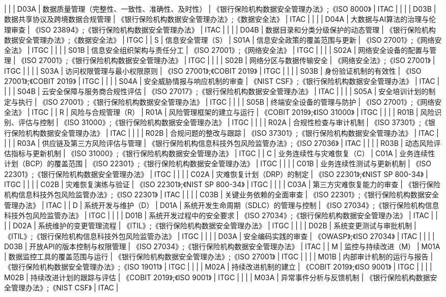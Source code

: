 |      |               | D03A   | 数据质量管理（完整性、一致性、准确性、及时性） | 《银行保险机构数据安全管理办法》;《ISO 8000》      | ITAC |
|      |               | D03B   | 数据共享协议及跨境数据合规管理         | 《银行保险机构数据安全管理办法》;《数据安全法》         | ITAC |
|      |               | D04A   | 大数据与AI算法的治理与伦理审查        | 《ISO 23894》;《银行保险机构数据安全管理办法》     | ITAC |
|      |               | D04B   | 数据目录和分类分级保护的动态管理        | 《银行保险机构数据安全管理办法》;《数据安全法》         | ITGC |
| S    | 信息安全管理（S）     | S01A   | 信息安全政策的覆盖范围与更新          | 《ISO 27001》;《网络安全法》              | ITGC |
|      |               | S01B   | 信息安全组织架构与责任分工           | 《ISO 27001》;《网络安全法》              | ITGC |
|      |               | S02A   | 网络安全设备的配置与管理            | 《ISO 27001》;《银行保险机构数据安全管理办法》     | ITGC |
|      |               | S02B   | 网络分区与数据传输安全             | 《网络安全法》;《ISO 27001》              | ITGC |
|      |               | S03A   | 访问权限管理与最小权限原则           | 《ISO 27001》;《COBIT 2019》         | ITGC |
|      |               | S03B   | 身份验证机制的有效性              | 《ISO 27001》;《COBIT 2019》         | ITGC |
|      |               | S04A   | 安全威胁情报与响应机制的审查          | 《NIST CSF》;《银行保险机构数据安全管理办法》      | ITAC |
|      |               | S04B   | 云安全保障与服务商合规性评估          | 《ISO 27017》;《银行保险机构数据安全管理办法》     | ITAC |
|      |               | S05A   | 安全培训计划的制定与执行            | 《ISO 27001》;《银行保险机构数据安全管理办法》     | ITGC |
|      |               | S05B   | 终端安全设备的管理与防护            | 《ISO 27001》;《网络安全法》              | ITGC |
| R    | 风险与合规管理（R）    | R01A   | 风险管理框架的建立与运行            | 《COBIT 2019》;《ISO 31000》         | ITGC |
|      |               | R01B   | 风险识别、评估与控制              | 《ISO 31000》;《银行保险机构数据安全管理办法》     | ITGC |
|      |               | R02A   | 合规性检查与审计机制              | 《ISO 37301》;《银行保险机构数据安全管理办法》     | ITAC |
|      |               | R02B   | 合规问题的整改与跟踪              | 《ISO 37301》;《银行保险机构数据安全管理办法》     | ITAC |
|      |               | R03A   | 供应链及第三方风险评估与管理          | 《银行保险机构信息科技外包风险监管办法》;《ISO 27036》 | ITAC |
|      |               | R03B   | 动态风险评估指标与更新机制           | 《ISO 31000》;《银行保险机构数据安全管理办法》     | ITGC |
| C    | 业务连续性与灾难恢复（C） | C01A   | 业务连续性计划（BCP）的覆盖范围       | 《ISO 22301》;《银行保险机构数据安全管理办法》     | ITGC |
|      |               | C01B   | 业务连续性测试与更新机制            | 《ISO 22301》;《银行保险机构数据安全管理办法》     | ITGC |
|      |               | C02A   | 灾难恢复计划（DRP）的制定          | 《ISO 22301》;《NIST SP 800-34》     | ITGC |
|      |               | C02B   | 灾难恢复演练与验证               | 《ISO 22301》;《NIST SP 800-34》     | ITGC |
|      |               | C03A   | 第三方灾难恢复能力的审查            | 《银行保险机构信息科技外包风险监管办法》;《ISO 22301》 | ITAC |
|      |               | C03B   | 关键业务依赖的全面审查             | 《ISO 22301》;《银行保险机构数据安全管理办法》     | ITAC |
| D    | 系统开发与维护（D）    | D01A   | 系统开发生命周期（SDLC）的管理与控制    | 《ISO 27034》;《银行保险机构信息科技外包风险监管办法》 | ITGC |
|      |               | D01B   | 系统开发过程中的安全要求            | 《ISO 27034》;《银行保险机构数据安全管理办法》     | ITAC |
|      |               | D02A   | 系统维护的变更管理流程             | 《ITIL》;《银行保险机构数据安全管理办法》          | ITGC |
|      |               | D02B   | 系统变更测试与审批机制             | 《ITIL》;《银行保险机构信息科技外包风险监管办法》      | ITGC |
|      |               | D03A   | 安全编码实践的审查               | 《OWASP》;《ISO 27034》              | ITAC |
|      |               | D03B   | 开放API的版本控制与权限管理         | 《ISO 27034》;《银行保险机构数据安全管理办法》     | ITAC |
| M    | 监控与持续改进（M）    | M01A   | 数据监控工具的覆盖范围与运行          | 《银行保险机构数据安全管理办法》;《ISO 27001》     | ITGC |
|      |               | M01B   | 内部审计机制的运行与报告            | 《银行保险机构数据安全管理办法》;《ISO 19011》     | ITGC |
|      |               | M02A   | 持续改进机制的建立               | 《COBIT 2019》;《ISO 9001》          | ITGC |
|      |               | M02B   | 持续改进计划的跟踪与评估            | 《COBIT 2019》;《ISO 9001》          | ITGC |
|      |               | M03A   | 异常事件分析与反馈机制             | 《银行保险机构数据安全管理办法》;《NIST CSF》      | ITAC |